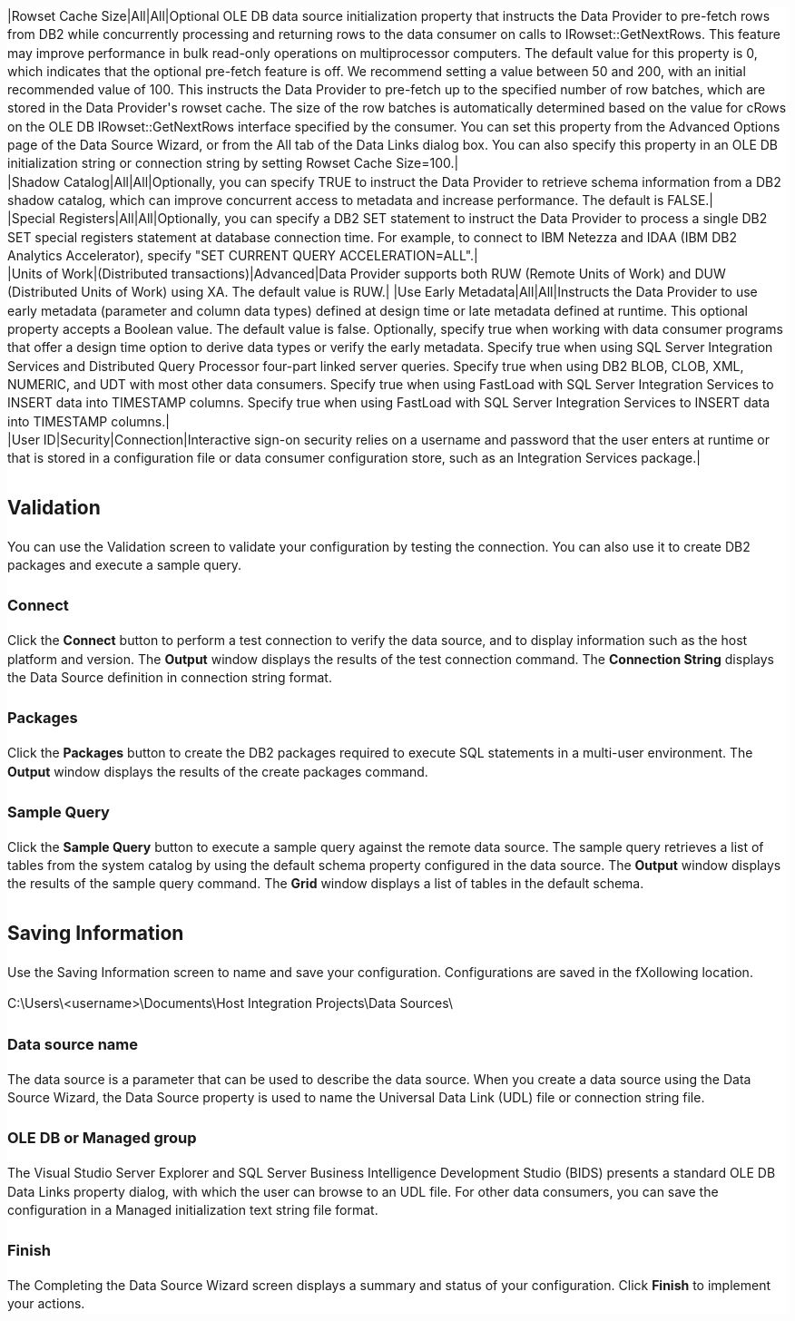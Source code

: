 |Rowset Cache Size|All|All|Optional OLE DB data source initialization property that instructs the Data Provider to pre-fetch rows from DB2 while concurrently processing and returning rows to the data consumer on calls to IRowset::GetNextRows. This feature may improve performance in bulk read-only operations on multiprocessor computers. The default value for this property is 0, which indicates that the optional pre-fetch feature is off. We recommend setting a value between 50 and 200, with an initial recommended value of 100. This instructs the Data Provider to pre-fetch up to the specified number of row batches, which are stored in the Data Provider's rowset cache. The size of the row batches is automatically determined based on the value for cRows on the OLE DB IRowset::GetNextRows interface specified by the consumer. You can set this property from the Advanced Options page of the Data Source Wizard, or from the All tab of the Data Links dialog box. You can also specify this property in an OLE DB initialization string or connection string by setting Rowset Cache Size=100.|  
|Shadow Catalog|All|All|Optionally, you can specify TRUE to instruct the Data Provider to retrieve schema information from a DB2 shadow catalog, which can improve concurrent access to metadata and increase performance. The default is FALSE.|  
|Special Registers|All|All|Optionally, you can specify a DB2 SET statement to instruct the Data Provider to process a single DB2 SET special registers statement at database connection time. For example, to connect to IBM Netezza and IDAA (IBM DB2 Analytics Accelerator), specify "SET CURRENT QUERY ACCELERATION=ALL".|  
|Units of Work|(Distributed transactions)|Advanced|Data Provider supports both RUW (Remote Units of Work) and DUW (Distributed Units of Work) using XA. The default value is RUW.|
|Use Early Metadata|All|All|Instructs the Data Provider to use early metadata (parameter and column data types) defined at design time or late metadata defined at runtime. This optional property accepts a Boolean value. The default value is false. Optionally, specify true when working with data consumer programs that offer a design time option to derive data types or verify the early metadata. Specify true when using SQL Server Integration Services and Distributed Query Processor four-part linked server queries. Specify true when using DB2 BLOB, CLOB, XML, NUMERIC, and UDT with most other data consumers. Specify true when using FastLoad with SQL Server Integration Services to INSERT data into TIMESTAMP columns. Specify true when using FastLoad with SQL Server Integration Services to INSERT data into TIMESTAMP columns.|  
|User ID|Security|Connection|Interactive sign-on security relies on a username and password that the user enters at runtime or that is stored in a configuration file or data consumer configuration store, such as an Integration Services package.|  
  
## Validation  
 You can use the Validation screen to validate your configuration by testing the connection. You can also use it to create DB2 packages and execute a sample query.  
  
### Connect  
 Click the **Connect** button to perform a test connection to verify the data source, and to display information such as the host platform and version. The **Output** window displays the results of the test connection command. The **Connection String** displays the Data Source definition in connection string format.  
  
### Packages  
 Click the **Packages** button to create the DB2 packages required to execute SQL statements in a multi-user environment. The **Output** window displays the results of the create packages command.  
  
### Sample Query  
 Click the **Sample Query** button to execute a sample query against the remote data source. The sample query retrieves a list of tables from the system catalog by using the default schema property configured in the data source. The **Output** window displays the results of the sample query command. The **Grid** window displays a list of tables in the default schema.  
  
## Saving Information  
 Use the Saving Information screen to name and save your configuration. Configurations are saved in the fXollowing location.  
  
 C:\Users\\<username\>\Documents\Host Integration Projects\Data Sources\  
  
### Data source name  
 The data source is a parameter that can be used to describe the data source. When you create a data source using the Data Source Wizard, the Data Source property is used to name the Universal Data Link (UDL) file or connection string file.  
  
### OLE DB or Managed group  
 The Visual Studio Server Explorer and SQL Server Business Intelligence Development Studio (BIDS) presents a standard OLE DB Data Links property dialog, with which the user can browse to an UDL file. For other data consumers, you can save the configuration in a Managed initialization text string file format.  
  
### Finish  
 The Completing the Data Source Wizard screen displays a summary and status of your configuration. Click **Finish** to implement your actions.  
  